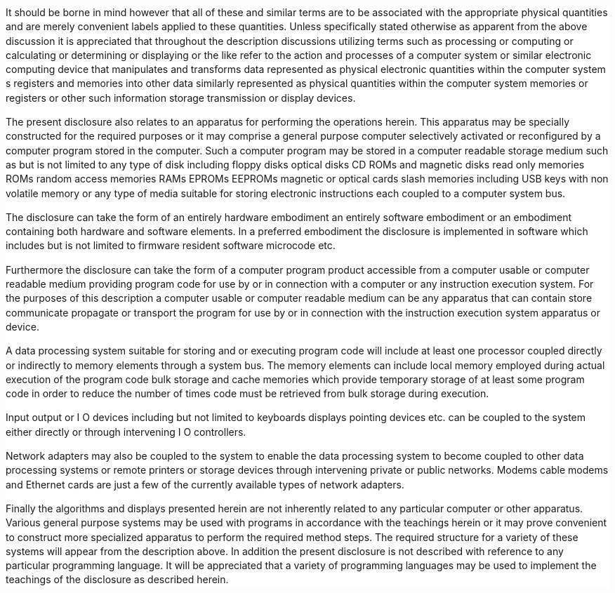 It should be borne in mind however that all of these and similar terms are to be associated with the appropriate physical quantities and are merely convenient labels applied to these quantities. Unless specifically stated otherwise as apparent from the above discussion it is appreciated that throughout the description discussions utilizing terms such as processing or computing or calculating or determining or displaying or the like refer to the action and processes of a computer system or similar electronic computing device that manipulates and transforms data represented as physical electronic quantities within the computer system s registers and memories into other data similarly represented as physical quantities within the computer system memories or registers or other such information storage transmission or display devices.

The present disclosure also relates to an apparatus for performing the operations herein. This apparatus may be specially constructed for the required purposes or it may comprise a general purpose computer selectively activated or reconfigured by a computer program stored in the computer. Such a computer program may be stored in a computer readable storage medium such as but is not limited to any type of disk including floppy disks optical disks CD ROMs and magnetic disks read only memories ROMs random access memories RAMs EPROMs EEPROMs magnetic or optical cards slash memories including USB keys with non volatile memory or any type of media suitable for storing electronic instructions each coupled to a computer system bus.

The disclosure can take the form of an entirely hardware embodiment an entirely software embodiment or an embodiment containing both hardware and software elements. In a preferred embodiment the disclosure is implemented in software which includes but is not limited to firmware resident software microcode etc.

Furthermore the disclosure can take the form of a computer program product accessible from a computer usable or computer readable medium providing program code for use by or in connection with a computer or any instruction execution system. For the purposes of this description a computer usable or computer readable medium can be any apparatus that can contain store communicate propagate or transport the program for use by or in connection with the instruction execution system apparatus or device.

A data processing system suitable for storing and or executing program code will include at least one processor coupled directly or indirectly to memory elements through a system bus. The memory elements can include local memory employed during actual execution of the program code bulk storage and cache memories which provide temporary storage of at least some program code in order to reduce the number of times code must be retrieved from bulk storage during execution.

Input output or I O devices including but not limited to keyboards displays pointing devices etc. can be coupled to the system either directly or through intervening I O controllers.

Network adapters may also be coupled to the system to enable the data processing system to become coupled to other data processing systems or remote printers or storage devices through intervening private or public networks. Modems cable modems and Ethernet cards are just a few of the currently available types of network adapters.

Finally the algorithms and displays presented herein are not inherently related to any particular computer or other apparatus. Various general purpose systems may be used with programs in accordance with the teachings herein or it may prove convenient to construct more specialized apparatus to perform the required method steps. The required structure for a variety of these systems will appear from the description above. In addition the present disclosure is not described with reference to any particular programming language. It will be appreciated that a variety of programming languages may be used to implement the teachings of the disclosure as described herein.

